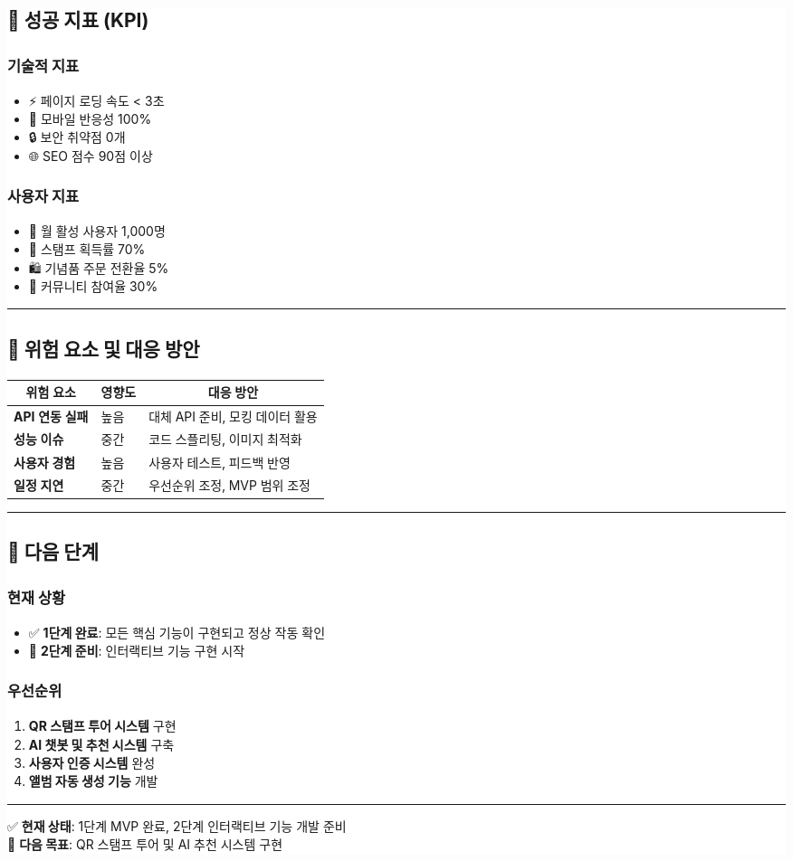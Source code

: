 
## 📌 성공 지표 (KPI)

### **기술적 지표**

- ⚡ 페이지 로딩 속도 < 3초
- 📱 모바일 반응성 100%
- 🔒 보안 취약점 0개
- 🌐 SEO 점수 90점 이상

### **사용자 지표**

- 👥 월 활성 사용자 1,000명
- 📸 스탬프 획득률 70%
- 🛍️ 기념품 주문 전환율 5%
- 💬 커뮤니티 참여율 30%

---

## 📌 위험 요소 및 대응 방안

| 위험 요소         | 영향도 | 대응 방안                       |
| ----------------- | ------ | ------------------------------- |
| **API 연동 실패** | 높음   | 대체 API 준비, 모킹 데이터 활용 |
| **성능 이슈**     | 중간   | 코드 스플리팅, 이미지 최적화    |
| **사용자 경험**   | 높음   | 사용자 테스트, 피드백 반영      |
| **일정 지연**     | 중간   | 우선순위 조정, MVP 범위 조정    |

---

## 📌 다음 단계

### **현재 상황**

- ✅ **1단계 완료**: 모든 핵심 기능이 구현되고 정상 작동 확인
- 🚧 **2단계 준비**: 인터랙티브 기능 구현 시작

### **우선순위**

1. **QR 스탬프 투어 시스템** 구현
2. **AI 챗봇 및 추천 시스템** 구축
3. **사용자 인증 시스템** 완성
4. **앨범 자동 생성 기능** 개발

---

✅ **현재 상태**: 1단계 MVP 완료, 2단계 인터랙티브 기능 개발 준비  
🚀 **다음 목표**: QR 스탬프 투어 및 AI 추천 시스템 구현
